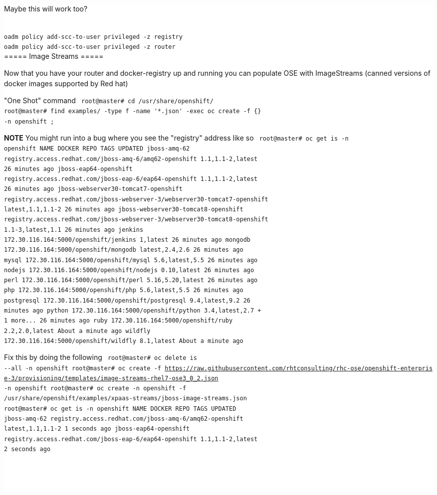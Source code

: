 Maybe this will work too?

<code>
oadm policy add-scc-to-user privileged -z registry
oadm policy add-scc-to-user privileged -z router
</code>
===== Image Streams =====

Now that you have your router and docker-registry up and running you can populate OSE with ImageStreams (canned versions of docker images supported by Red hat)

"One Shot" command
<code>
root@master# cd /usr/share/openshift/
root@master# find examples/ -type f -name '*.json' -exec oc create -f {} -n openshift \;
</code>

**__NOTE__** You might run into a bug where you see the "registry" address like so
<code>
root@master# oc get is -n openshift
NAME                                  DOCKER REPO                                                                  TAGS                         UPDATED
jboss-amq-62                          registry.access.redhat.com/jboss-amq-6/amq62-openshift                       1.1,1.1-2,latest             26 minutes ago
jboss-eap64-openshift                 registry.access.redhat.com/jboss-eap-6/eap64-openshift                       1.1,1.1-2,latest             26 minutes ago
jboss-webserver30-tomcat7-openshift   registry.access.redhat.com/jboss-webserver-3/webserver30-tomcat7-openshift   latest,1.1,1.1-2             26 minutes ago
jboss-webserver30-tomcat8-openshift   registry.access.redhat.com/jboss-webserver-3/webserver30-tomcat8-openshift   1.1-3,latest,1.1             26 minutes ago
jenkins                               172.30.116.164:5000/openshift/jenkins                                        1,latest                     26 minutes ago
mongodb                               172.30.116.164:5000/openshift/mongodb                                        latest,2.4,2.6               26 minutes ago
mysql                                 172.30.116.164:5000/openshift/mysql                                          5.6,latest,5.5               26 minutes ago
nodejs                                172.30.116.164:5000/openshift/nodejs                                         0.10,latest                  26 minutes ago
perl                                  172.30.116.164:5000/openshift/perl                                           5.16,5.20,latest             26 minutes ago
php                                   172.30.116.164:5000/openshift/php                                            5.6,latest,5.5               26 minutes ago
postgresql                            172.30.116.164:5000/openshift/postgresql                                     9.4,latest,9.2               26 minutes ago
python                                172.30.116.164:5000/openshift/python                                         3.4,latest,2.7 + 1 more...   26 minutes ago
ruby                                  172.30.116.164:5000/openshift/ruby                                           2.2,2.0,latest               About a minute ago
wildfly                               172.30.116.164:5000/openshift/wildfly                                        8.1,latest                   About a minute ago
</code>

Fix this by doing the following
<code>
root@master# oc delete is --all -n openshift
root@master# oc create -f https://raw.githubusercontent.com/rhtconsulting/rhc-ose/openshift-enterprise-3/provisioning/templates/image-streams-rhel7-ose3_0_2.json -n openshift
root@master# oc create -n openshift -f /usr/share/openshift/examples/xpaas-streams/jboss-image-streams.json
root@master# oc get is -n openshift
NAME                                  DOCKER REPO                                                                  TAGS                                     UPDATED
jboss-amq-62                          registry.access.redhat.com/jboss-amq-6/amq62-openshift                       latest,1.1,1.1-2                         1 seconds ago
jboss-eap64-openshift                 registry.access.redhat.com/jboss-eap-6/eap64-openshift                       1.1,1.1-2,latest                         2 seconds ago